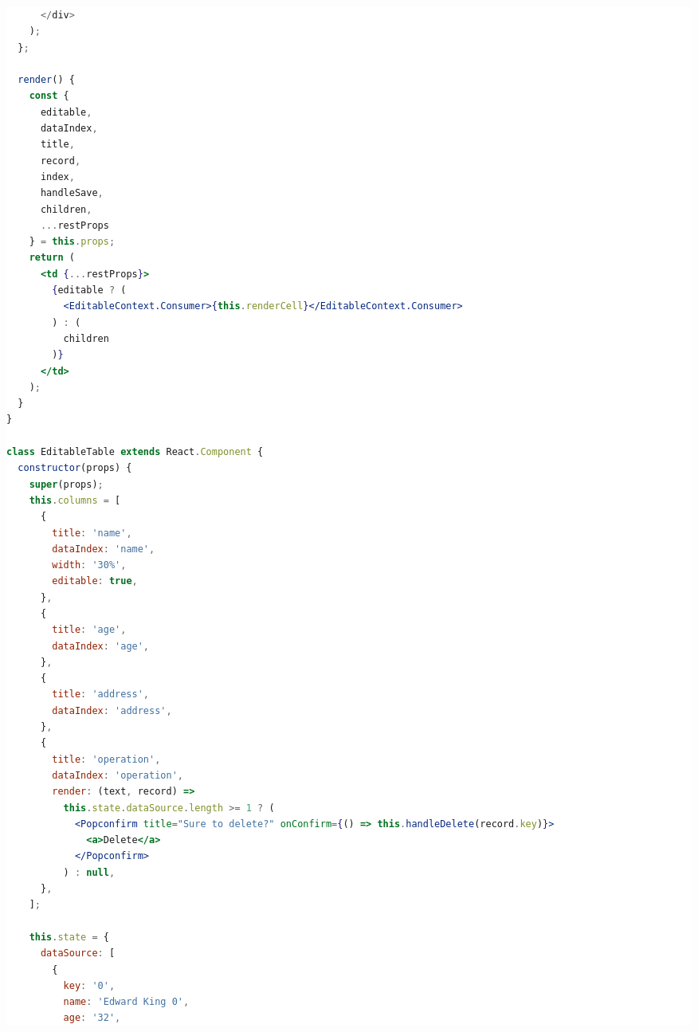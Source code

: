 ```jsx live
      </div>
    );
  };

  render() {
    const {
      editable,
      dataIndex,
      title,
      record,
      index,
      handleSave,
      children,
      ...restProps
    } = this.props;
    return (
      <td {...restProps}>
        {editable ? (
          <EditableContext.Consumer>{this.renderCell}</EditableContext.Consumer>
        ) : (
          children
        )}
      </td>
    );
  }
}

class EditableTable extends React.Component {
  constructor(props) {
    super(props);
    this.columns = [
      {
        title: 'name',
        dataIndex: 'name',
        width: '30%',
        editable: true,
      },
      {
        title: 'age',
        dataIndex: 'age',
      },
      {
        title: 'address',
        dataIndex: 'address',
      },
      {
        title: 'operation',
        dataIndex: 'operation',
        render: (text, record) =>
          this.state.dataSource.length >= 1 ? (
            <Popconfirm title="Sure to delete?" onConfirm={() => this.handleDelete(record.key)}>
              <a>Delete</a>
            </Popconfirm>
          ) : null,
      },
    ];

    this.state = {
      dataSource: [
        {
          key: '0',
          name: 'Edward King 0',
          age: '32',
```